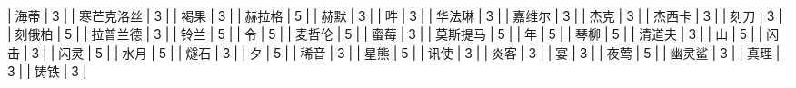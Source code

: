 | 海蒂  |   3  |
| 寒芒克洛丝  |   3  |
| 褐果  |   3  |
| 赫拉格  |   5  |
| 赫默  |   3  |
| 吽  |   3  |
| 华法琳  |   3  |
| 嘉维尔  |   3  |
| 杰克  |   3  |
| 杰西卡  |   3  |
| 刻刀  |   3  |
| 刻俄柏  |   5  |
| 拉普兰德  |   3  |
| 铃兰  |   5  |
| 令  |   5  |
| 麦哲伦  |   5  |
| 蜜莓  |   3  |
| 莫斯提马  |   5  |
| 年  |   5  |
| 琴柳  |   5  |
| 清道夫  |   3  |
| 山  |   5  |
| 闪击  |   3  |
| 闪灵  |   5  |
| 水月  |   5  |
| 燧石  |   3  |
| 夕  |   5  |
| 稀音  |   3  |
| 星熊  |   5  |
| 讯使  |   3  |
| 炎客  |   3  |
| 宴  |   3  |
| 夜莺  |   5  |
| 幽灵鲨  |   3  |
| 真理  |   3  |
| 铸铁  |   3  |
